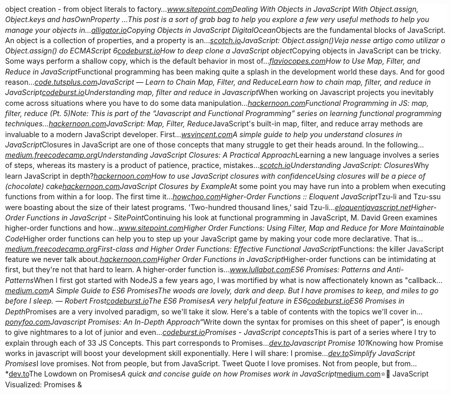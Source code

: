 object creation - from object literals to factory…*<a href="http://www.sitepoint.com">www.sitepoint.com</a></td><td>Dealing With Objects in JavaScript With Object.assign, Object.keys and hasOwnProperty …*This post is a sort of grab bag to help you explore a few very useful methods to help you manage your objects in…*<a href="http://alligator.io">alligator.io</a></td><td>Copying Objects in JavaScript DigitalOcean*Objects are the fundamental blocks of JavaScript. An object is a collection of properties, and a property is an…*<a href="http://scotch.io">scotch.io</a></td><td>JavaScript: Object.assign()<em>Veja nesse artigo como utilizar o Object.assign() do ECMAScript 6</em><a href="http://codeburst.io">codeburst.io</a></td><td>How to deep clone a JavaScript object*Copying objects in JavaScript can be tricky. Some ways perform a shallow copy, which is the default behavior in most of…*<a href="http://flaviocopes.com">flaviocopes.com</a></td></tr><tr class="odd"><td>How to Use Map, Filter, and Reduce in JavaScript*Functional programming has been making quite a splash in the development world these days. And for good reason…*<a href="http://code.tutsplus.com">code.tutsplus.com</a></td><td>JavaScript — Learn to Chain Map, Filter, and Reduce<em>Learn how to chain map, filter, and reduce in JavaScript</em><a href="http://codeburst.io">codeburst.io</a></td><td>Understanding map, filter and reduce in Javascript*When working on Javascript projects you inevitably come across situations where you have to do some data manipulation…*<a href="http://hackernoon.com">hackernoon.com</a></td><td>Functional Programming in JS: map, filter, reduce (Pt. 5)*Note: This is part of the “Javascript and Functional Programming” series on learning functional programming techniques…*<a href="http://hackernoon.com">hackernoon.com</a></td><td>JavaScript: Map, Filter, Reduce*JavaScript's built-in map, filter, and reduce array methods are invaluable to a modern JavaScript developer. First…*<a href="http://wsvincent.com">wsvincent.com</a></td></tr><tr class="even"><td>A simple guide to help you understand closures in JavaScript*Closures in JavaScript are one of those concepts that many struggle to get their heads around. In the following…*<a href="http://medium.freecodecamp.org">medium.freecodecamp.org</a></td><td>Understanding JavaScript Closures: A Practical Approach*Learning a new language involves a series of steps, whereas its mastery is a product of patience, practice, mistakes…*<a href="http://scotch.io">scotch.io</a></td><td>Understanding JavaScript: Closures*Why learn JavaScript in depth?*<a href="http://hackernoon.com">hackernoon.com</a></td><td>How to use JavaScript closures with confidence<em>Using closures will be a piece of (chocolate) cake</em><a href="http://hackernoon.com">hackernoon.com</a></td><td>JavaScript Closures by Example*At some point you may have run into a problem when executing functions from within a for loop. The first time it…*<a href="http://howchoo.com">howchoo.com</a></td></tr><tr class="odd"><td>Higher-Order Functions :: Eloquent JavaScript*Tzu-li and Tzu-ssu were boasting about the size of their latest programs. 'Two-hundred thousand lines,' said Tzu-li…*<a href="http://eloquentjavascript.net">eloquentjavascript.net</a></td><td>Higher-Order Functions in JavaScript - SitePoint*Continuing his look at functional programming in JavaScript, M. David Green examines higher-order functions and how…*<a href="http://www.sitepoint.com">www.sitepoint.com</a></td><td>Higher Order Functions: Using Filter, Map and Reduce for More Maintainable Code*Higher order functions can help you to step up your JavaScript game by making your code more declarative. That is…*<a href="http://medium.freecodecamp.org">medium.freecodecamp.org</a></td><td>First-class and Higher Order Functions: Effective Functional JavaScript*Functions: the killer JavaScript feature we never talk about.*<a href="http://hackernoon.com">hackernoon.com</a></td><td>Higher Order Functions in JavaScript*Higher-order functions can be intimidating at first, but they're not that hard to learn. A higher-order function is…*<a href="http://www.lullabot.com">www.lullabot.com</a></td></tr><tr class="even"><td>ES6 Promises: Patterns and Anti-Patterns*When I first got started with NodeJS a few years ago, I was mortified by what is now affectionately known as "callback…*<a href="http://medium.com">medium.com</a></td><td>A Simple Guide to ES6 Promises<em>The woods are lovely, dark and deep. But I have promises to keep, and miles to go before I sleep. — Robert Frost</em><a href="http://codeburst.io">codeburst.io</a></td><td>The ES6 Promises<em>A very helpful feature in ES6</em><a href="http://codeburst.io">codeburst.io</a></td><td>ES6 Promises in Depth*Promises are a very involved paradigm, so we'll take it slow. Here's a table of contents with the topics we'll cover in…*<a href="http://ponyfoo.com">ponyfoo.com</a></td><td>Javascript Promises: An In-Depth Approach*“Write down the syntax for promises on this sheet of paper”, is enough to give nightmares to a lot of junior and even…*<a href="http://codeburst.io">codeburst.io</a></td></tr><tr class="odd"><td>Promises - JavaScript concepts*This is part of a series where I try to explain through each of 33 JS Concepts. This part corresponds to Promises…*<a href="http://dev.to">dev.to</a></td><td>Javascript Promise 101*Knowing how Promise works in javascript will boost your development skill exponentially. Here I will share: I promise…*<a href="http://dev.to">dev.to</a></td><td>Simplify JavaScript Promises*I love promises. Not from people, but from JavaScript. Tweet Quote I love promises. Not from people, but from…*<a href="http://dev.to">dev.to</a></td><td>The Lowdown on Promises<em>A quick and concise guide on how Promises work in JavaScript</em><a href="http://medium.com">medium.com</a></td><td>⭐️🎀 JavaScript Visualized: Promises &amp;